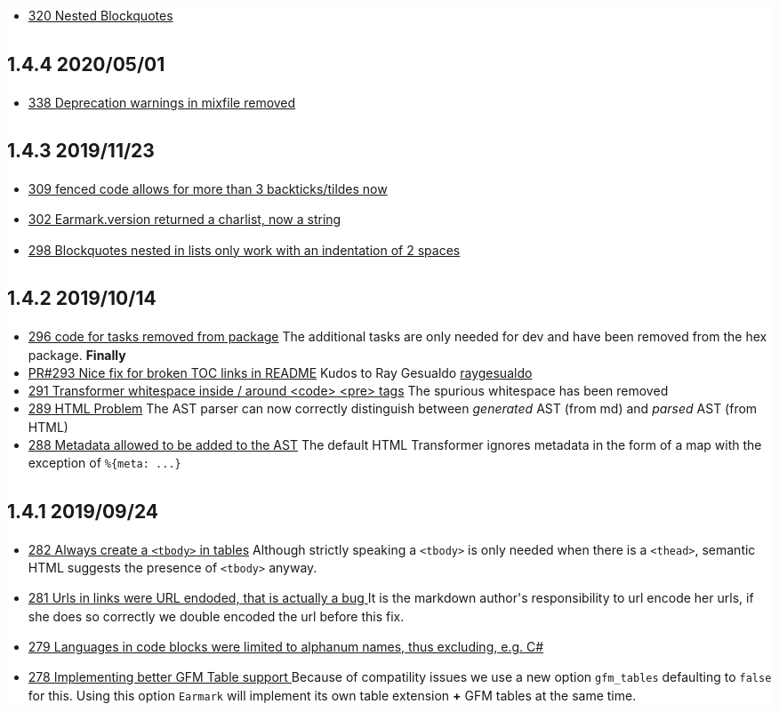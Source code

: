 - [320 Nested Blockquotes](https://github.com/pragdave/earmark/issues/320)

## 1.4.4 2020/05/01

- [338  Deprecation warnings in mixfile removed](https://github.com/pragdave/earmark/issues/338)

## 1.4.3 2019/11/23

- [309 fenced code allows for more than 3 backticks/tildes now](https://github.com/pragdave/earmark/issues/309)

- [302 Earmark.version returned a charlist, now a string](https://github.com/pragdave/earmark/issues/302)

- [298 Blockquotes nested in lists only work with an indentation of 2 spaces](https://github.com/pragdave/earmark/issues/298)


## 1.4.2 2019/10/14

- [296 code for tasks removed from package](https://github.com/pragdave/earmark/issues/296)
    The additional tasks are only needed for dev and have been removed from the hex package. **Finally**
- [PR#293 Nice fix for broken TOC links in README](https://github.com/pragdave/earmark/pull/293)
  Kudos to Ray Gesualdo [raygesualdo](https://github.com/raygesualdo)
- [291 Transformer whitespace inside / around &lt;code> &lt;pre> tags](https://github.com/pragdave/earmark/issues/291)
    The spurious whitespace has been removed
- [289 HTML Problem](https://github.com/pragdave/earmark/issues/289)
    The AST parser can now correctly distinguish between _generated_ AST (from md) and _parsed_ AST (from HTML)
- [288 Metadata allowed to be added to the AST](https://github.com/pragdave/earmark/issues/288)
    The default HTML Transformer ignores metadata in the form of a map with the exception of `%{meta: ...}`

## 1.4.1 2019/09/24

- [282 Always create a `<tbody>` in tables](https://github.com/pragdave/earmark/issues/282)
    Although strictly speaking a `<tbody>` is only needed when there is a `<thead>`, semantic
    HTML suggests the presence of `<tbody>` anyway.

- [281 Urls in links were URL endoded, that is actually a bug ](https://github.com/pragdave/earmark/issues/281)
    It is the markdown author's responsibility to url encode her urls, if she does so correctly
    we double encoded the url before this fix.

- [279 Languages in code blocks were limited to alphanum names, thus excluding, e.g. C# ](https://github.com/pragdave/earmark/issues/279)

- [278 Implementing better GFM Table support ](https://github.com/pragdave/earmark/issues/278)
  Because of compatility issues we use a new option `gfm_tables` defaulting to `false` for this.
  Using this option `Earmark` will implement its own table extension **+** GFM tables at the same
  time.
